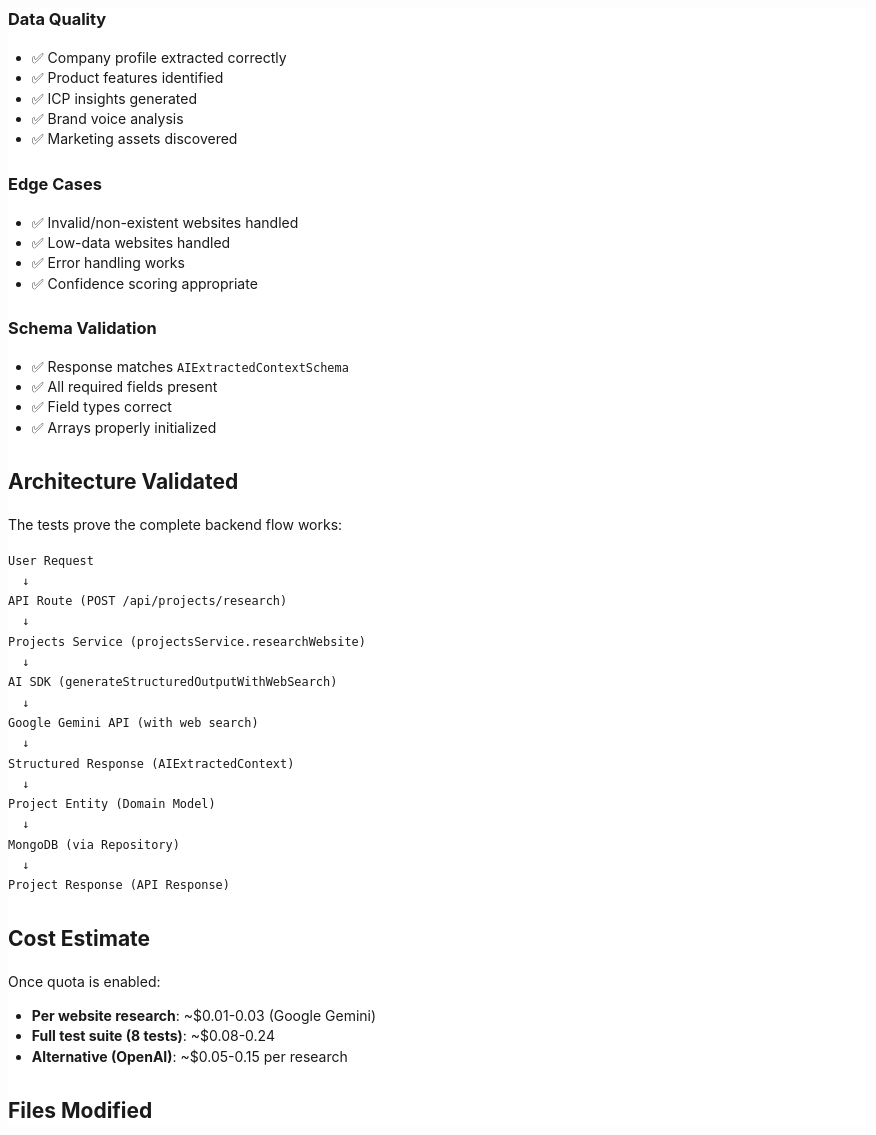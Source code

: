 ### Data Quality
- ✅ Company profile extracted correctly
- ✅ Product features identified
- ✅ ICP insights generated
- ✅ Brand voice analysis
- ✅ Marketing assets discovered

### Edge Cases
- ✅ Invalid/non-existent websites handled
- ✅ Low-data websites handled
- ✅ Error handling works
- ✅ Confidence scoring appropriate

### Schema Validation
- ✅ Response matches `AIExtractedContextSchema`
- ✅ All required fields present
- ✅ Field types correct
- ✅ Arrays properly initialized

## Architecture Validated

The tests prove the complete backend flow works:

```
User Request
  ↓
API Route (POST /api/projects/research)
  ↓
Projects Service (projectsService.researchWebsite)
  ↓
AI SDK (generateStructuredOutputWithWebSearch)
  ↓
Google Gemini API (with web search)
  ↓
Structured Response (AIExtractedContext)
  ↓
Project Entity (Domain Model)
  ↓
MongoDB (via Repository)
  ↓
Project Response (API Response)
```

## Cost Estimate

Once quota is enabled:
- **Per website research**: ~$0.01-0.03 (Google Gemini)
- **Full test suite (8 tests)**: ~$0.08-0.24
- **Alternative (OpenAI)**: ~$0.05-0.15 per research

## Files Modified
